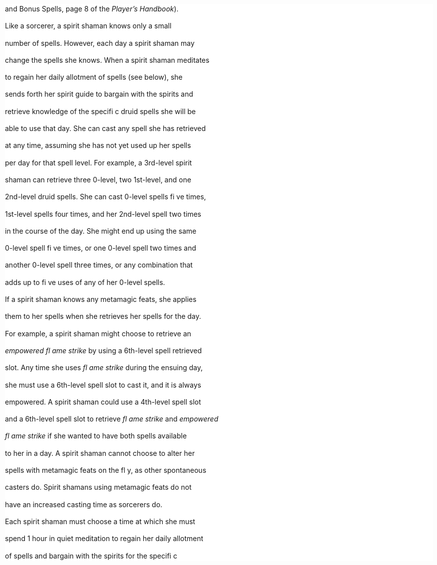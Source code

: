 and Bonus Spells, page 8 of the *Player’s Handbook*).

Like a sorcerer, a spirit shaman knows only a small

number of spells. However, each day a spirit shaman may

change the spells she knows. When a spirit shaman meditates

to regain her daily allotment of spells (see below), she

sends forth her spirit guide to bargain with the spirits and

retrieve knowledge of the specifi c druid spells she will be

able to use that day. She can cast any spell she has retrieved

at any time, assuming she has not yet used up her spells

per day for that spell level. For example, a 3rd-level spirit

shaman can retrieve three 0-level, two 1st-level, and one

2nd-level druid spells. She can cast 0-level spells fi ve times,

1st-level spells four times, and her 2nd-level spell two times

in the course of the day. She might end up using the same

0-level spell fi ve times, or one 0-level spell two times and

another 0-level spell three times, or any combination that

adds up to fi ve uses of any of her 0-level spells.

If a spirit shaman knows any metamagic feats, she applies

them to her spells when she retrieves her spells for the day.

For example, a spirit shaman might choose to retrieve an

*empowered fl ame strike* by using a 6th-level spell retrieved

slot. Any time she uses *fl ame strike* during the ensuing day,

she must use a 6th-level spell slot to cast it, and it is always

empowered. A spirit shaman could use a 4th-level spell slot

and a 6th-level spell slot to retrieve *fl ame strike* and *empowered*

*fl ame strike* if she wanted to have both spells available

to her in a day. A spirit shaman cannot choose to alter her

spells with metamagic feats on the fl y, as other spontaneous

casters do. Spirit shamans using metamagic feats do not

have an increased casting time as sorcerers do.

Each spirit shaman must choose a time at which she must

spend 1 hour in quiet meditation to regain her daily allotment

of spells and bargain with the spirits for the specifi c
